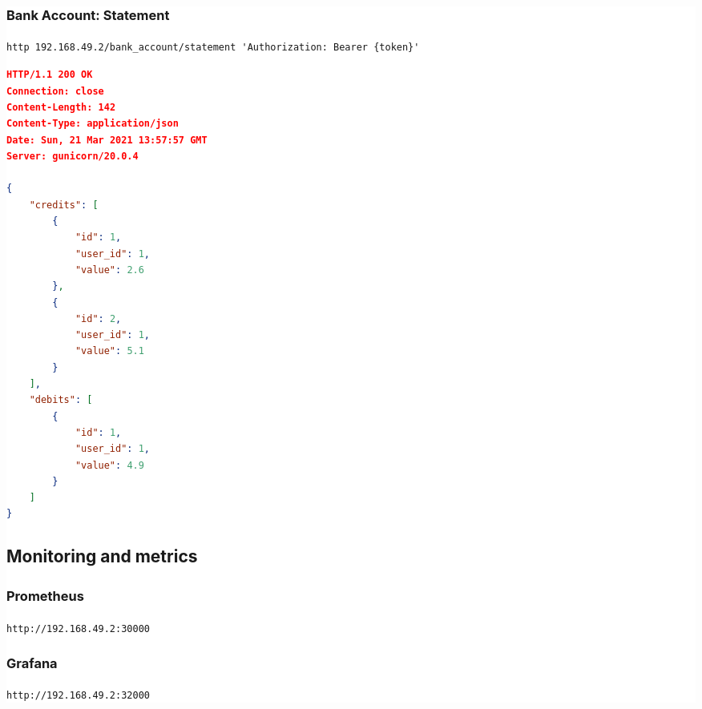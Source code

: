 ### Bank Account: Statement <a name="api-statement">

``` shell
http 192.168.49.2/bank_account/statement 'Authorization: Bearer {token}'
```

``` json
HTTP/1.1 200 OK
Connection: close
Content-Length: 142
Content-Type: application/json
Date: Sun, 21 Mar 2021 13:57:57 GMT
Server: gunicorn/20.0.4

{
    "credits": [
        {
            "id": 1,
            "user_id": 1,
            "value": 2.6
        },
        {
            "id": 2,
            "user_id": 1,
            "value": 5.1
        }
    ],
    "debits": [
        {
            "id": 1,
            "user_id": 1,
            "value": 4.9
        }
    ]
}
```

## Monitoring and metrics

### Prometheus <a name="prometheus">

``` shell
http://192.168.49.2:30000
```

### Grafana <a name="grafana">

``` shell
http://192.168.49.2:32000
```
